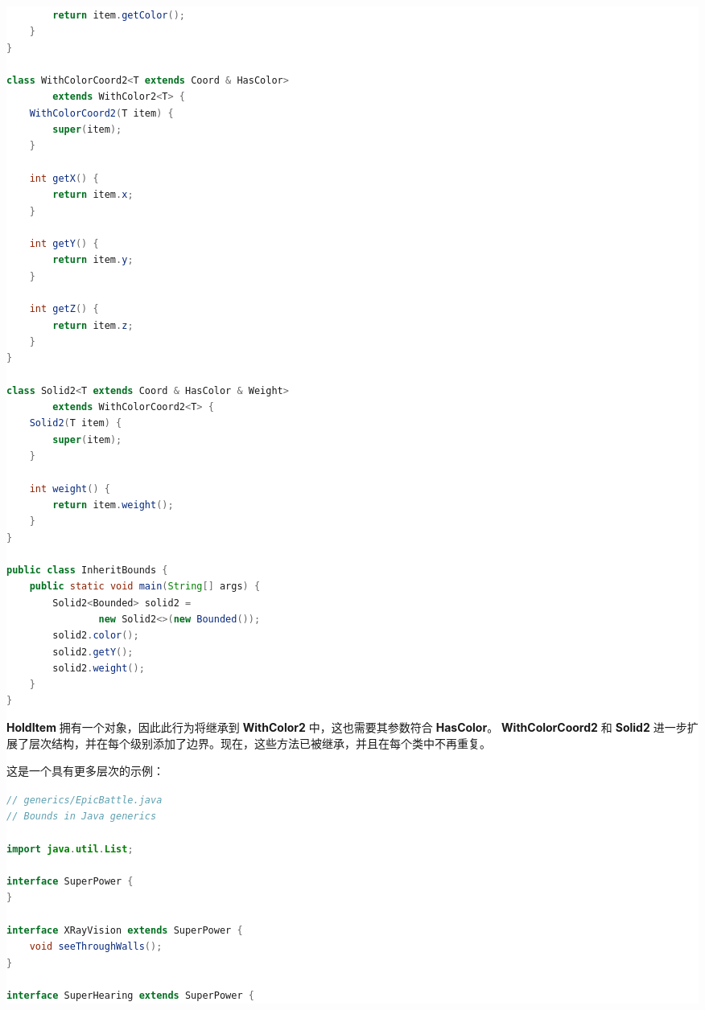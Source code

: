 ```java
        return item.getColor();
    }
}

class WithColorCoord2<T extends Coord & HasColor>
        extends WithColor2<T> {
    WithColorCoord2(T item) {
        super(item);
    }

    int getX() {
        return item.x;
    }

    int getY() {
        return item.y;
    }

    int getZ() {
        return item.z;
    }
}

class Solid2<T extends Coord & HasColor & Weight>
        extends WithColorCoord2<T> {
    Solid2(T item) {
        super(item);
    }

    int weight() {
        return item.weight();
    }
}

public class InheritBounds {
    public static void main(String[] args) {
        Solid2<Bounded> solid2 =
                new Solid2<>(new Bounded());
        solid2.color();
        solid2.getY();
        solid2.weight();
    }
}
```

**HoldItem** 拥有一个对象，因此此行为将继承到 **WithColor2** 中，这也需要其参数符合 **HasColor**。 **WithColorCoord2** 和 **Solid2** 进一步扩展了层次结构，并在每个级别添加了边界。现在，这些方法已被继承，并且在每个类中不再重复。

这是一个具有更多层次的示例：

```java
// generics/EpicBattle.java
// Bounds in Java generics

import java.util.List;

interface SuperPower {
}

interface XRayVision extends SuperPower {
    void seeThroughWalls();
}

interface SuperHearing extends SuperPower {
```